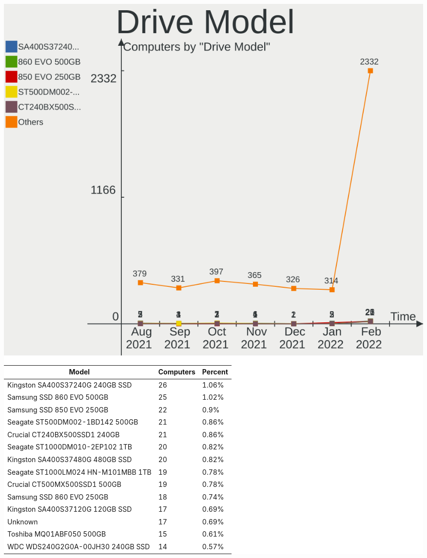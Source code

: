 ![Drive Model](./All/images/line_chart/drive_model.svg)

| Model                              | Computers | Percent |
|------------------------------------|-----------|---------|
| Kingston SA400S37240G 240GB SSD    | 26        | 1.06%   |
| Samsung SSD 860 EVO 500GB          | 25        | 1.02%   |
| Samsung SSD 850 EVO 250GB          | 22        | 0.9%    |
| Seagate ST500DM002-1BD142 500GB    | 21        | 0.86%   |
| Crucial CT240BX500SSD1 240GB       | 21        | 0.86%   |
| Seagate ST1000DM010-2EP102 1TB     | 20        | 0.82%   |
| Kingston SA400S37480G 480GB SSD    | 20        | 0.82%   |
| Seagate ST1000LM024 HN-M101MBB 1TB | 19        | 0.78%   |
| Crucial CT500MX500SSD1 500GB       | 19        | 0.78%   |
| Samsung SSD 860 EVO 250GB          | 18        | 0.74%   |
| Kingston SA400S37120G 120GB SSD    | 17        | 0.69%   |
| Unknown                            | 17        | 0.69%   |
| Toshiba MQ01ABF050 500GB           | 15        | 0.61%   |
| WDC WDS240G2G0A-00JH30 240GB SSD   | 14        | 0.57%   |